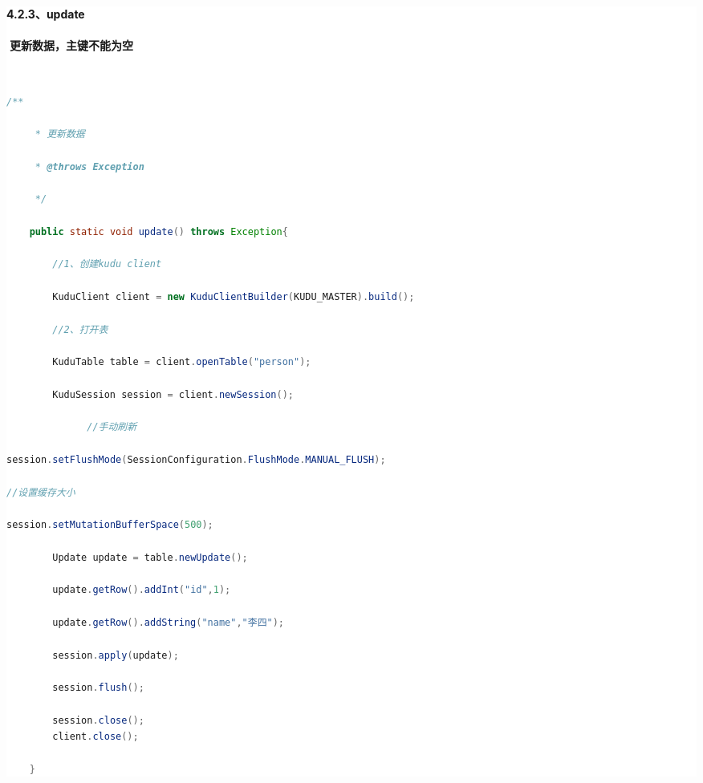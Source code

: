 

#### 4.2.3、update

​      **更新数据，主键不能为空**

​    

```java
/**

     * 更新数据

     * @throws Exception

     */

    public static void update() throws Exception{

        //1、创建kudu client

        KuduClient client = new KuduClientBuilder(KUDU_MASTER).build();

        //2、打开表

        KuduTable table = client.openTable("person");

        KuduSession session = client.newSession();

              //手动刷新

session.setFlushMode(SessionConfiguration.FlushMode.MANUAL_FLUSH);

//设置缓存大小

session.setMutationBufferSpace(500);

        Update update = table.newUpdate();

        update.getRow().addInt("id",1);

        update.getRow().addString("name","李四");

        session.apply(update);

        session.flush();

        session.close();
        client.close();

    }
```

